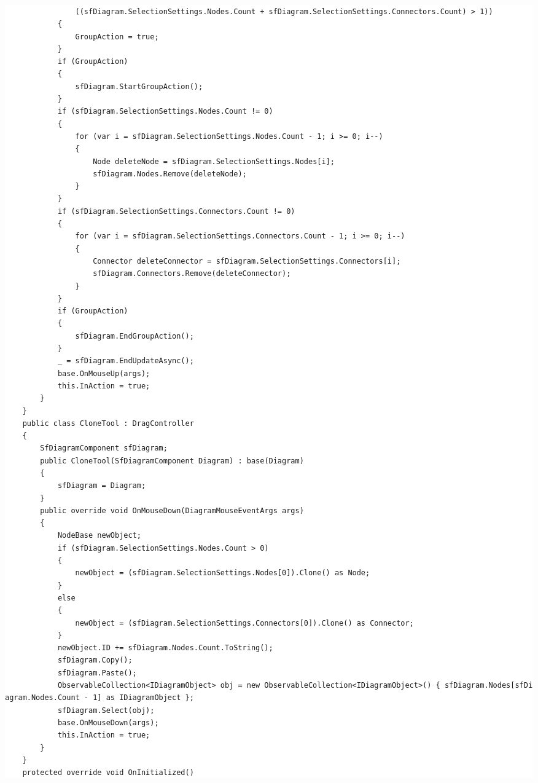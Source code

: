 ```cshtml
                ((sfDiagram.SelectionSettings.Nodes.Count + sfDiagram.SelectionSettings.Connectors.Count) > 1))
            {
                GroupAction = true;
            }
            if (GroupAction)
            {
                sfDiagram.StartGroupAction();
            }
            if (sfDiagram.SelectionSettings.Nodes.Count != 0)
            {
                for (var i = sfDiagram.SelectionSettings.Nodes.Count - 1; i >= 0; i--)
                {
                    Node deleteNode = sfDiagram.SelectionSettings.Nodes[i];
                    sfDiagram.Nodes.Remove(deleteNode);
                }
            }
            if (sfDiagram.SelectionSettings.Connectors.Count != 0)
            {
                for (var i = sfDiagram.SelectionSettings.Connectors.Count - 1; i >= 0; i--)
                {
                    Connector deleteConnector = sfDiagram.SelectionSettings.Connectors[i];
                    sfDiagram.Connectors.Remove(deleteConnector);
                }
            }
            if (GroupAction)
            {
                sfDiagram.EndGroupAction();
            }
            _ = sfDiagram.EndUpdateAsync();
            base.OnMouseUp(args);
            this.InAction = true;
        }
    }
    public class CloneTool : DragController
    {
        SfDiagramComponent sfDiagram;
        public CloneTool(SfDiagramComponent Diagram) : base(Diagram)
        {
            sfDiagram = Diagram;
        }
        public override void OnMouseDown(DiagramMouseEventArgs args)
        {
            NodeBase newObject;
            if (sfDiagram.SelectionSettings.Nodes.Count > 0)
            {
                newObject = (sfDiagram.SelectionSettings.Nodes[0]).Clone() as Node;
            }
            else
            {
                newObject = (sfDiagram.SelectionSettings.Connectors[0]).Clone() as Connector;
            }
            newObject.ID += sfDiagram.Nodes.Count.ToString();
            sfDiagram.Copy();
            sfDiagram.Paste();
            ObservableCollection<IDiagramObject> obj = new ObservableCollection<IDiagramObject>() { sfDiagram.Nodes[sfDiagram.Nodes.Count - 1] as IDiagramObject };
            sfDiagram.Select(obj);
            base.OnMouseDown(args);
            this.InAction = true;
        }
    }
    protected override void OnInitialized()
```